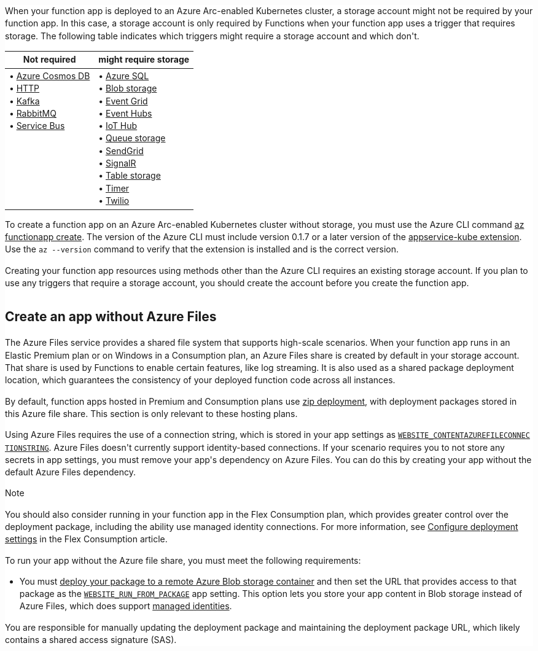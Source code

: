 When your function app is deployed to an Azure Arc-enabled Kubernetes cluster, a storage account might not be required by your function app. In this case, a storage account is only required by Functions when your function app uses a trigger that requires storage. The following table indicates which triggers might require a storage account and which don't. 

| Not required | might require storage |
| --- | --- | 
| • [Azure Cosmos DB](functions-bindings-cosmosdb-v2.md)<br/>• [HTTP](functions-bindings-http-webhook.md)<br/>• [Kafka](functions-bindings-kafka.md)<br/>• [RabbitMQ](functions-bindings-rabbitmq.md)<br/>• [Service Bus](functions-bindings-service-bus.md) | • [Azure SQL](functions-bindings-azure-sql.md)<br/>• [Blob storage](functions-bindings-storage-blob.md)<br/>• [Event Grid](functions-bindings-event-grid.md)<br/>• [Event Hubs](functions-bindings-event-hubs.md)<br/>• [IoT Hub](functions-bindings-event-iot.md)<br/>• [Queue storage](functions-bindings-storage-queue.md)<br/>• [SendGrid](functions-bindings-sendgrid.md)<br/>• [SignalR](functions-bindings-signalr-service.md)<br/>• [Table storage](functions-bindings-storage-table.md)<br/>• [Timer](functions-bindings-timer.md)<br/>• [Twilio](functions-bindings-twilio.md)

To create a function app on an Azure Arc-enabled Kubernetes cluster without storage, you must use the Azure CLI command [az functionapp create](/cli/azure/functionapp#az-functionapp-create). The version of the Azure CLI must include version 0.1.7 or a later version of the [appservice-kube extension](/cli/azure/appservice/kube). Use the `az --version` command to verify that the extension is installed and is the correct version.

Creating your function app resources using methods other than the Azure CLI requires an existing storage account. If you plan to use any triggers that require a storage account, you should create the account before you create the function app. 

## Create an app without Azure Files

The Azure Files service provides a shared file system that supports high-scale scenarios. When your function app runs in an Elastic Premium plan or on Windows in a Consumption plan, an Azure Files share is created by default in your storage account. That share is used by Functions to enable certain features, like log streaming. It is also used as a shared package deployment location, which guarantees the consistency of your deployed function code across all instances. 

By default, function apps hosted in Premium and Consumption plans use [zip deployment](./deployment-zip-push.md), with deployment packages stored in this Azure file share. This section is only relevant to these hosting plans.

Using Azure Files requires the use of a connection string, which is stored in your app settings as [`WEBSITE_CONTENTAZUREFILECONNECTIONSTRING`](functions-app-settings.md#website_contentazurefileconnectionstring). Azure Files doesn't currently support identity-based connections. If your scenario requires you to not store any secrets in app settings, you must remove your app's dependency on Azure Files. You can do this by creating your app without the default Azure Files dependency. 

>[!NOTE]
>You should also consider running in your function app in the Flex Consumption plan, which provides greater control over the deployment package, including the ability use managed identity connections. For more information, see [Configure deployment settings](flex-consumption-how-to.md#configure-deployment-settings) in the Flex Consumption article.

To run your app without the Azure file share, you must meet the following requirements:

* You must [deploy your package to a remote Azure Blob storage container](./run-functions-from-deployment-package.md) and then set the URL that provides access to that package as the [`WEBSITE_RUN_FROM_PACKAGE`](functions-app-settings.md#website_run_from_package) app setting. This option lets you store your app content in Blob storage instead of Azure Files, which does support [managed identities](./run-functions-from-deployment-package.md#fetch-a-package-from-azure-blob-storage-using-a-managed-identity). 

You are responsible for manually updating the deployment package and maintaining the deployment package URL, which likely contains a shared access signature (SAS).


[listKeys operation]: /rest/api/storagerp/storage-accounts/list-keys